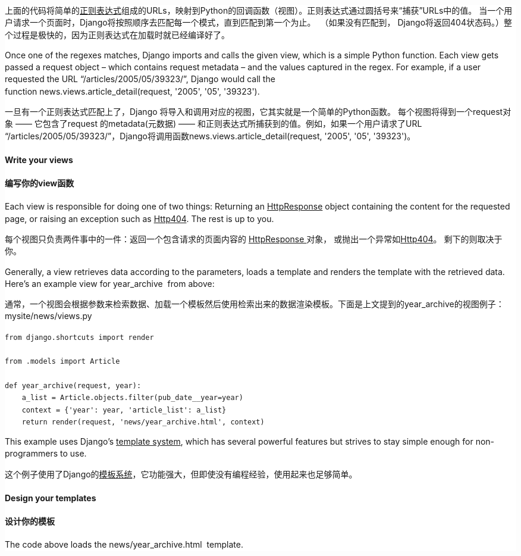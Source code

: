 上面的代码将简单的[正则表达式](https://docs.python.org/howto/regex.html)组成的URLs，映射到Python的回调函数（视图）。正则表达式通过圆括号来“捕获”URLs中的值。 当一个用户请求一个页面时，Django将按照顺序去匹配每一个模式，直到匹配到第一个为止。 
（如果没有匹配到， Django将返回404状态码。）整个过程是极快的，因为正则表达式在加载时就已经编译好了。

Once one of the regexes matches, Django imports and calls the given view, which is a simple Python function. Each view gets passed a request object – which contains request metadata – and the values captured in the regex. For example, if a user requested the URL “/articles/2005/05/39323/”, Django would call the function news.views.article_detail(request, '2005', '05', '39323').

一旦有一个正则表达式匹配上了，Django 将导入和调用对应的视图，它其实就是一个简单的Python函数。 每个视图将得到一个request对象 —— 它包含了request 的metadata(元数据) —— 和正则表达式所捕获到的值。例如，如果一个用户请求了URL “/articles/2005/05/39323/”，Django将调用函数news.views.article_detail(request, '2005', '05', '39323')。

#### **Write your views**

#### **编写你的view函数**
Each view is responsible for doing one of two things: Returning an [HttpResponse](https://docs.djangoproject.com/en/1.10/ref/request-response/#django.http.HttpResponse) object containing the content for the requested page, or raising an exception such as [Http404](https://docs.djangoproject.com/en/1.10/topics/http/views/#django.http.Http404). The rest is up to you.

每个视图只负责两件事中的一件：返回一个包含请求的页面内容的 [HttpResponse
](https://docs.djangoproject.com/en/1.10/ref/request-response/#django.http.HttpResponse)对象， 或抛出一个异常如[Http404](https://docs.djangoproject.com/en/1.10/topics/http/views/#django.http.Http404)。 剩下的则取决于你。

Generally, a view retrieves data according to the parameters, loads a template and renders the template with the retrieved data. Here’s an example view for year_archive
 from above:

通常，一个视图会根据参数来检索数据、加载一个模板然后使用检索出来的数据渲染模板。下面是上文提到的year_archive的视图例子：
mysite/news/views.py
```
from django.shortcuts import render

from .models import Article

def year_archive(request, year):
    a_list = Article.objects.filter(pub_date__year=year)
    context = {'year': year, 'article_list': a_list}
    return render(request, 'news/year_archive.html', context)
```

This example uses Django’s [template system](https://docs.djangoproject.com/en/1.10/topics/templates/), which has several powerful features but strives to stay simple enough for non-programmers to use.

这个例子使用了Django的[模板系统](https://docs.djangoproject.com/en/1.10/topics/templates/)，它功能强大，但即使没有编程经验，使用起来也足够简单。

#### **Design your templates**

#### **设计你的模板**

The code above loads the news/year_archive.html
 template.
